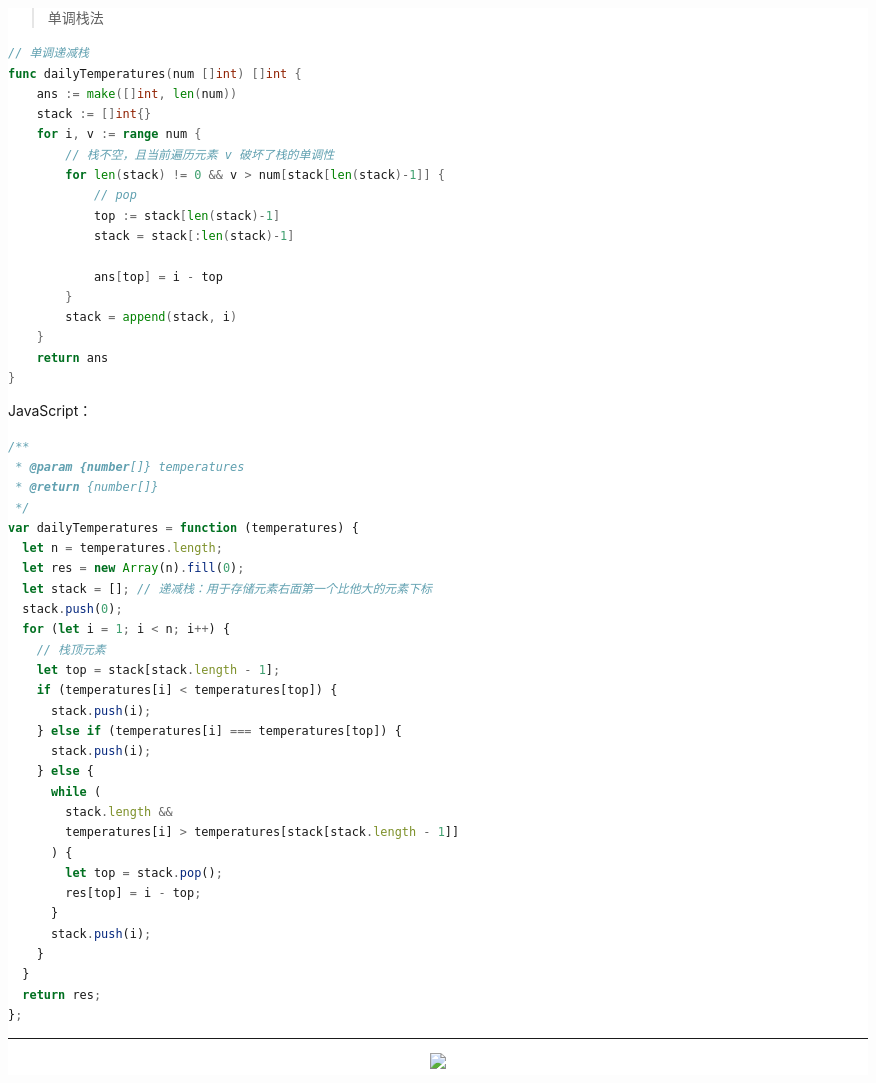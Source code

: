 > 单调栈法

```go
// 单调递减栈
func dailyTemperatures(num []int) []int {
    ans := make([]int, len(num))
    stack := []int{}
    for i, v := range num {
        // 栈不空，且当前遍历元素 v 破坏了栈的单调性
        for len(stack) != 0 && v > num[stack[len(stack)-1]] {
            // pop
            top := stack[len(stack)-1]
            stack = stack[:len(stack)-1]

            ans[top] = i - top
        }
        stack = append(stack, i)
    }
    return ans
}
```

JavaScript：

```javascript
/**
 * @param {number[]} temperatures
 * @return {number[]}
 */
var dailyTemperatures = function (temperatures) {
  let n = temperatures.length;
  let res = new Array(n).fill(0);
  let stack = []; // 递减栈：用于存储元素右面第一个比他大的元素下标
  stack.push(0);
  for (let i = 1; i < n; i++) {
    // 栈顶元素
    let top = stack[stack.length - 1];
    if (temperatures[i] < temperatures[top]) {
      stack.push(i);
    } else if (temperatures[i] === temperatures[top]) {
      stack.push(i);
    } else {
      while (
        stack.length &&
        temperatures[i] > temperatures[stack[stack.length - 1]]
      ) {
        let top = stack.pop();
        res[top] = i - top;
      }
      stack.push(i);
    }
  }
  return res;
};
```

---

<div align="center"><img src=https://code-thinking.cdn.bcebos.com/pics/01二维码一.jpg width=500> </img></div>
